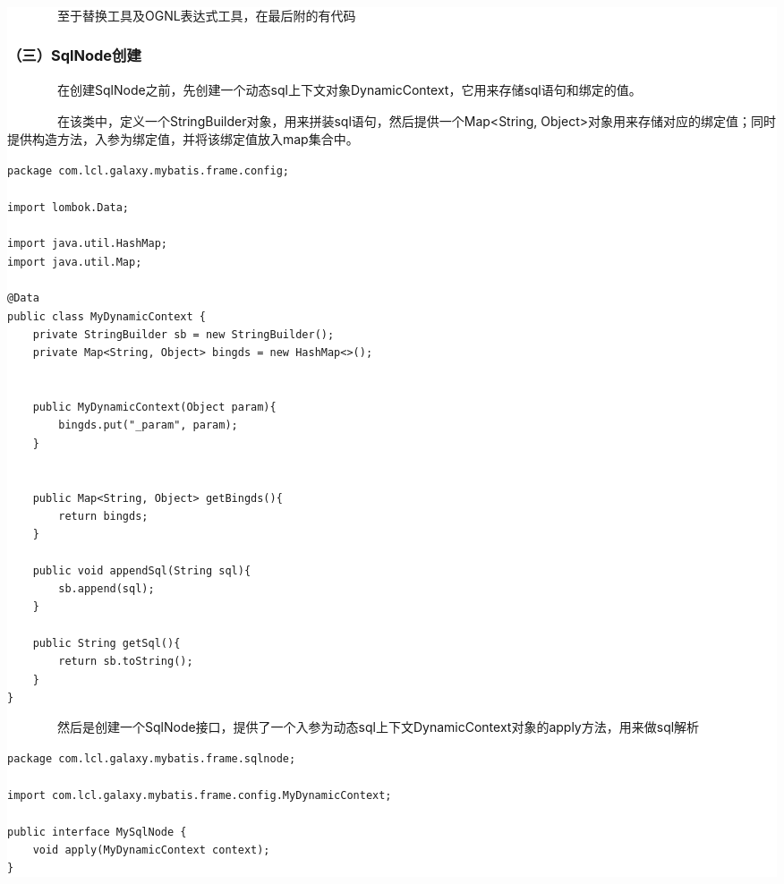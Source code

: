 　　　　至于替换工具及OGNL表达式工具，在最后附的有代码

### （三）SqlNode创建　　

　　　　在创建SqlNode之前，先创建一个动态sql上下文对象DynamicContext，它用来存储sql语句和绑定的值。

　　　　在该类中，定义一个StringBuilder对象，用来拼装sql语句，然后提供一个Map<String, Object>对象用来存储对应的绑定值；同时提供构造方法，入参为绑定值，并将该绑定值放入map集合中。

```
package com.lcl.galaxy.mybatis.frame.config;

import lombok.Data;

import java.util.HashMap;
import java.util.Map;

@Data
public class MyDynamicContext {
    private StringBuilder sb = new StringBuilder();
    private Map<String, Object> bingds = new HashMap<>();


    public MyDynamicContext(Object param){
        bingds.put("_param", param);
    }


    public Map<String, Object> getBingds(){
        return bingds;
    }

    public void appendSql(String sql){
        sb.append(sql);
    }

    public String getSql(){
        return sb.toString();
    }
}
```

　　　　然后是创建一个SqlNode接口，提供了一个入参为动态sql上下文DynamicContext对象的apply方法，用来做sql解析

```
package com.lcl.galaxy.mybatis.frame.sqlnode;

import com.lcl.galaxy.mybatis.frame.config.MyDynamicContext;

public interface MySqlNode {
    void apply(MyDynamicContext context);
}
```
